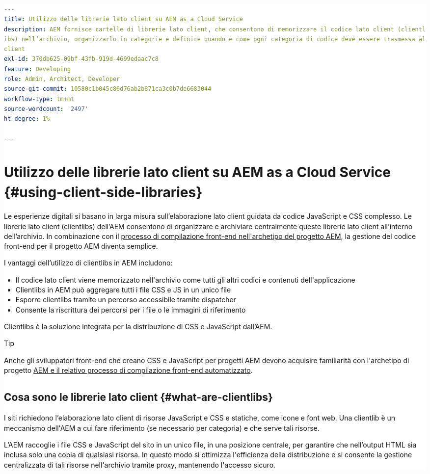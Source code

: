 ```yaml
---
title: Utilizzo delle librerie lato client su AEM as a Cloud Service
description: AEM fornisce cartelle di librerie lato client, che consentono di memorizzare il codice lato client (clientlibs) nell’archivio, organizzarlo in categorie e definire quando e come ogni categoria di codice deve essere trasmessa al client
exl-id: 370db625-09bf-43fb-919d-4699edaac7c8
feature: Developing
role: Admin, Architect, Developer
source-git-commit: 10580c1b045c86d76ab2b871ca3c0b7de6683044
workflow-type: tm+mt
source-wordcount: '2497'
ht-degree: 1%

---
```



# Utilizzo delle librerie lato client su AEM as a Cloud Service {#using-client-side-libraries}

Le esperienze digitali si basano in larga misura sull’elaborazione lato client guidata da codice JavaScript e CSS complesso. Le librerie lato client (clientlibs) dell’AEM consentono di organizzare e archiviare centralmente queste librerie lato client all’interno dell’archivio. In combinazione con il [processo di compilazione front-end nell&#39;archetipo del progetto AEM](https://experienceleague.adobe.com/docs/experience-manager-core-components/using/developing/archetype/uifrontend.html), la gestione del codice front-end per il progetto AEM diventa semplice.

I vantaggi dell’utilizzo di clientlibs in AEM includono:

* Il codice lato client viene memorizzato nell&#39;archivio come tutti gli altri codici e contenuti dell&#39;applicazione
* Clientlibs in AEM può aggregare tutti i file CSS e JS in un unico file
* Esporre clientlibs tramite un percorso accessibile tramite [dispatcher](/help/implementing/dispatcher/disp-overview.md)
* Consente la riscrittura dei percorsi per i file o le immagini di riferimento

Clientlibs è la soluzione integrata per la distribuzione di CSS e JavaScript dall’AEM.

>[!TIP]
>
>Anche gli sviluppatori front-end che creano CSS e JavaScript per progetti AEM devono acquisire familiarità con l&#39;archetipo di progetto [AEM e il relativo processo di compilazione front-end automatizzato](https://experienceleague.adobe.com/docs/experience-manager-core-components/using/developing/archetype/uifrontend.html).

## Cosa sono le librerie lato client {#what-are-clientlibs}

I siti richiedono l’elaborazione lato client di risorse JavaScript e CSS e statiche, come icone e font web. Una clientlib è un meccanismo dell&#39;AEM a cui fare riferimento (se necessario per categoria) e che serve tali risorse.

L’AEM raccoglie i file CSS e JavaScript del sito in un unico file, in una posizione centrale, per garantire che nell’output HTML sia inclusa solo una copia di qualsiasi risorsa. In questo modo si ottimizza l&#39;efficienza della distribuzione e si consente la gestione centralizzata di tali risorse nell&#39;archivio tramite proxy, mantenendo l&#39;accesso sicuro.
